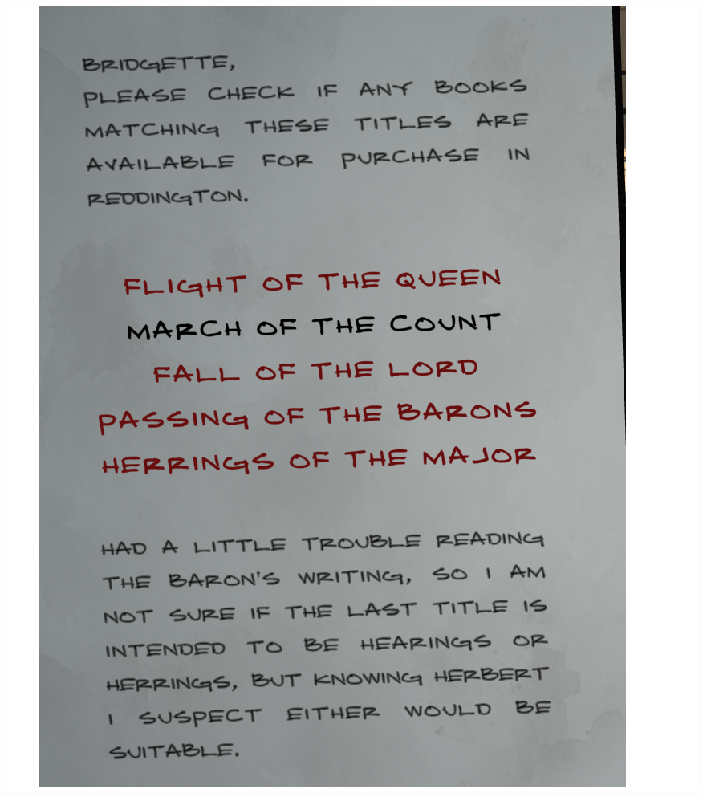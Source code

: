 <figure><img src="../../../../.gitbook/assets/image (807).png" alt=""><figcaption></figcaption></figure>

